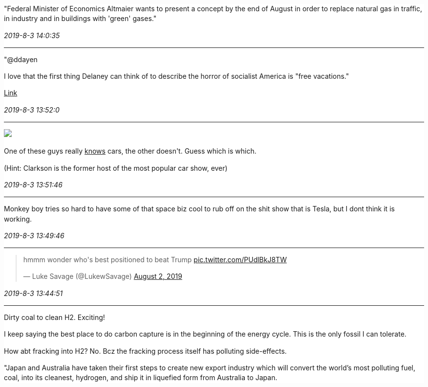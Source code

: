 "Federal Minister of Economics Altmaier wants to present a concept by
the end of August in order to replace natural gas in traffic, in
industry and in buildings with 'green' gases."

*2019-8-3 14:0:35*

---

"@ddayen

I love that the first thing Delaney can think of to describe the
horror of socialist America is "free vacations."

[Link](https://mobile.twitter.com/ddayen/status/1157350461021626368)

*2019-8-3 13:52:0*

---

<img width="400" src="https://muratk3n.github.io/thirdwave/en/tweets/2019/clarkson_musk.png"/>

One of these guys really [knows](https://www.alphr.com/cars/1002996/jeremy-clarkson-thinks-hydrogen-fuel-is-the-future-of-cars) cars, the other doesn't. Guess which is which.

(Hint: Clarkson is the former host of the most popular car show, ever)

*2019-8-3 13:51:46*

---

Monkey boy tries so hard to have some of that space biz cool to rub
off on the shit show that is Tesla, but I dont think it is working.

*2019-8-3 13:49:46*

---

<blockquote class="twitter-tweet"><p lang="en" dir="ltr">hmmm wonder who&#39;s best positioned to beat Trump <a href="https://t.co/PUdlBkJ8TW">pic.twitter.com/PUdlBkJ8TW</a></p>&mdash; Luke Savage (@LukewSavage) <a href="https://twitter.com/LukewSavage/status/1157326265764012032?ref_src=twsrc%5Etfw">August 2, 2019</a></blockquote> <script async src="https://platform.twitter.com/widgets.js" charset="utf-8"></script>

*2019-8-3 13:44:51*

---

Dirty coal to clean H2. Exciting!

I keep saying the best place to do carbon capture is in the beginning
of the energy cycle. This is the only fossil I can tolerate.

How abt fracking into H2? No. Bcz the fracking process itself has
polluting side-effects.

"Japan and Australia have taken their first steps to create new export
industry which will convert the world’s most polluting fuel, coal,
into its cleanest, hydrogen, and ship it in liquefied form from
Australia to Japan.
